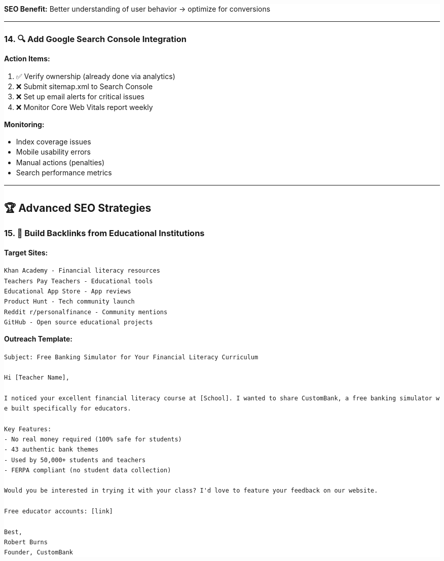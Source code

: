 **SEO Benefit:** Better understanding of user behavior → optimize for conversions

---

### 14. 🔍 Add Google Search Console Integration

**Action Items:**
1. ✅ Verify ownership (already done via analytics)
2. ❌ Submit sitemap.xml to Search Console
3. ❌ Set up email alerts for critical issues
4. ❌ Monitor Core Web Vitals report weekly

**Monitoring:**
- Index coverage issues
- Mobile usability errors
- Manual actions (penalties)
- Search performance metrics

---

## 🏆 Advanced SEO Strategies

### 15. 💼 Build Backlinks from Educational Institutions

**Target Sites:**
```
Khan Academy - Financial literacy resources
Teachers Pay Teachers - Educational tools
Educational App Store - App reviews
Product Hunt - Tech community launch
Reddit r/personalfinance - Community mentions
GitHub - Open source educational projects
```

**Outreach Template:**
```
Subject: Free Banking Simulator for Your Financial Literacy Curriculum

Hi [Teacher Name],

I noticed your excellent financial literacy course at [School]. I wanted to share CustomBank, a free banking simulator we built specifically for educators.

Key Features:
- No real money required (100% safe for students)
- 43 authentic bank themes
- Used by 50,000+ students and teachers
- FERPA compliant (no student data collection)

Would you be interested in trying it with your class? I'd love to feature your feedback on our website.

Free educator accounts: [link]

Best,
Robert Burns
Founder, CustomBank
```
